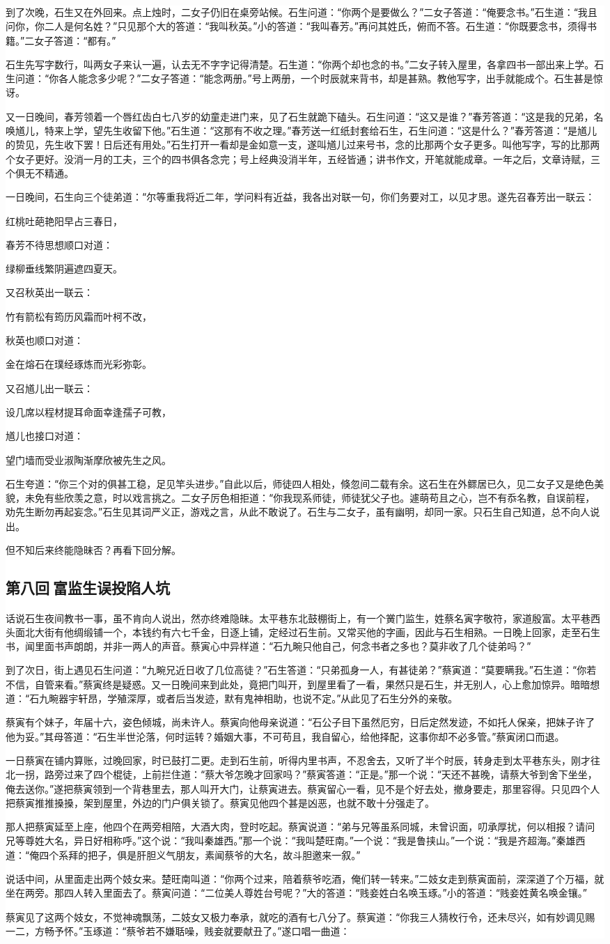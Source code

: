 到了次晚，石生又在外回来。点上烛时，二女子仍旧在桌旁站候。石生问道：“你两个是要做么？”二女子答道：“俺要念书。”石生道：“我且问你，你二人是何名姓？”只见那个大的答道：“我叫秋英。”小的答道：“我叫春芳。”再问其姓氏，俯而不答。石生道：“你既要念书，须得书籍。”二女子答道：“都有。”  

石生先写字数行，叫两女子来认一遍，认去无不字字记得清楚。石生道：“你两个却也念的书。”二女子转入屋里，各拿四书一部出来上学。石生问道：“你各人能念多少呢？”二女子答道：“能念两册。”号上两册，一个时辰就来背书，却是甚熟。教他写字，出手就能成个。石生甚是惊讶。  

又一日晚间，春芳领着一个唇红齿白七八岁的幼童走进门来，见了石生就跪下磕头。石生问道：“这又是谁？”春芳答道：“这是我的兄弟，名唤馗儿，特来上学，望先生收留下他。”石生道：“这那有不收之理。”春芳送一红纸封套给石生，石生问道：“这是什么？”春芳答道：“是馗儿的贽见，先生收下罢！日后还有用处。”石生打开一看却是金如意一支，遂叫馗儿过来号书，念的比那两个女子更多。叫他写字，写的比那两个女子更好。没消一月的工夫，三个的四书俱各念完；号上经典没消半年，五经皆通；讲书作文，开笔就能成章。一年之后，文章诗赋，三个俱无不精通。  

一日晚间，石生向三个徒弟道：“尔等重我将近二年，学问料有近益，我各出对联一句，你们务要对工，以见才思。遂先召春芳出一联云：  

红桃吐葩艳阳早占三春日，  

春芳不待思想顺口对道：  

绿柳垂线繁阴遍遮四夏天。  

又召秋英出一联云：  

竹有箭松有筠历风霜而叶柯不改，  

秋英也顺口对道：  

金在熔石在璞经琢炼而光彩弥彰。  

又召馗儿出一联云：  

设几席以程材提耳命面幸逢孺子可教，  

馗儿也接口对道：  

望门墙而受业淑陶渐摩欣被先生之风。  

石生夸道：“你三个对的俱甚工稳，足见竿头进步。”自此以后，师徒四人相处，倏忽间二载有余。这石生在外鳏居已久，见二女子又是绝色美貌，未免有些欣羡之意，时以戏言挑之。二女子厉色相拒道：“你我现系师徒，师徒犹父子也。遽萌苟且之心，岂不有忝名教，自误前程，劝先生断勿再起妄念。”石生见其词严义正，游戏之言，从此不敢说了。石生与二女子，虽有幽明，却同一家。只石生自己知道，总不向人说出。  

但不知后来终能隐昧否？再看下回分解。  

## 第八回 富监生误投陷人坑  

话说石生夜间教书一事，虽不肯向人说出，然亦终难隐昧。太平巷东北鼓棚街上，有一个黉门监生，姓蔡名寅字敬符，家道殷富。太平巷西头面北大街有他绸缎铺一个，本钱约有六七千金，日逐上铺，定经过石生前。又常买他的字画，因此与石生相熟。一日晚上回家，走至石生书，闻里面书声朗朗，并非一两人的声音。蔡寅心中异样道：“石九畹只他自己，何念书者之多也？莫非收了几个徒弟吗？”  

到了次日，街上遇见石生问道：“九畹兄近日收了几位高徒？”石生答道：“只弟孤身一人，有甚徒弟？”蔡寅道：“莫要瞒我。”石生道：“你若不信，自管来看。”蔡寅终是疑惑。又一日晚间来到此处，竟把门叫开，到屋里看了一看，果然只是石生，并无别人，心上愈加惊异。暗暗想道：“石九畹器宇轩昂，学殖深厚，或者后当发迹，默有鬼神相助，也说不定。”从此见了石生分外的亲敬。  

蔡寅有个妹子，年届十六，姿色倾城，尚未许人。蔡寅向他母亲说道：“石公子目下虽然厄穷，日后定然发迹，不如托人保亲，把妹子许了他为妥。”其母答道：“石生半世沦落，何时运转？婚姻大事，不可苟且，我自留心，给他择配，这事你却不必多管。”蔡寅闭口而退。  

一日蔡寅在铺内算账，过晚回家，时已鼓打二更。走到石生前，听得内里书声，不忍舍去，又听了半个时辰，转身走到太平巷东头，刚才往北一拐，路旁过来了四个棍徒，上前拦住道：“蔡大爷怎晚才回家吗？”蔡寅答道：“正是。”那一个说：“天还不甚晚，请蔡大爷到舍下坐坐，俺去送你。”遂把蔡寅领到一个背巷里去，那人叫开大门，让蔡寅进去。蔡寅留心一看，见不是个好去处，撤身要走，那里容得。只见四个人把蔡寅推推搡搡，架到屋里，外边的门户俱关锁了。蔡寅见他四个甚是凶恶，也就不敢十分强走了。  

那人把蔡寅延至上座，他四个在两旁相陪，大酒大肉，登时吃起。蔡寅说道：“弟与兄等虽系同城，未曾识面，叨承厚扰，何以相报？请问兄等尊姓大名，异日好相称呼。”这个说：“我叫秦雄西。”那一个说：“我叫楚旺南。”一个说：“我是鲁挟山。”一个说：“我是齐超海。”秦雄西道：“俺四个系拜的把子，俱是肝胆义气朋友，素闻蔡爷的大名，故斗胆邀来一叙。”  

说话中间，从里面走出两个妓女来。楚旺南叫道：“你两个过来，陪着蔡爷吃酒，俺们转一转来。”二妓女走到蔡寅面前，深深道了个万福，就坐在两旁。那四人转入里面去了。蔡寅问道：“二位美人尊姓台号呢？”大的答道：“贱妾姓白名唤玉琢。”小的答道：“贱妾姓黄名唤金镶。”  

蔡寅见了这两个妓女，不觉神魂飘荡，二妓女又极力奉承，就吃的酒有七八分了。蔡寅道：“你我三人猜枚行令，还未尽兴，如有妙调见赐一二，方畅予怀。”玉琢道：“蔡爷若不嫌聒噪，贱妾就要献丑了。”遂口唱一曲道：  
